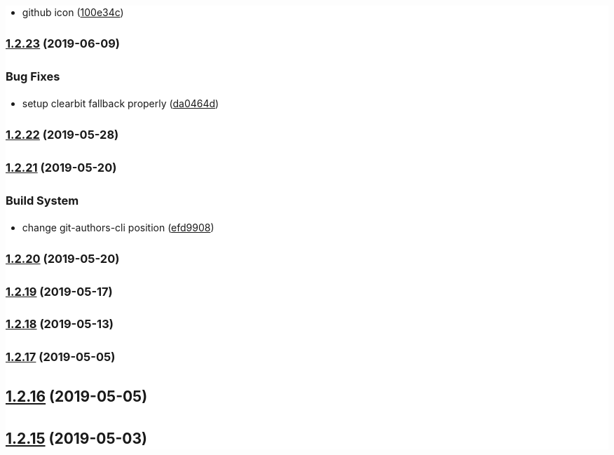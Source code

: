 * github icon ([100e34c](https://github.com/Kikobeats/unavatar/commit/100e34c))



### [1.2.23](https://github.com/Kikobeats/unavatar/compare/v1.2.22...v1.2.23) (2019-06-09)


### Bug Fixes

* setup clearbit fallback properly ([da0464d](https://github.com/Kikobeats/unavatar/commit/da0464d))



### [1.2.22](https://github.com/Kikobeats/unavatar/compare/v1.2.21...v1.2.22) (2019-05-28)



### [1.2.21](https://github.com/Kikobeats/unavatar/compare/v1.2.20...v1.2.21) (2019-05-20)


### Build System

* change git-authors-cli position ([efd9908](https://github.com/Kikobeats/unavatar/commit/efd9908))



### [1.2.20](https://github.com/Kikobeats/unavatar/compare/v1.2.19...v1.2.20) (2019-05-20)



### [1.2.19](https://github.com/Kikobeats/unavatar/compare/v1.2.18...v1.2.19) (2019-05-17)



### [1.2.18](https://github.com/Kikobeats/unavatar/compare/v1.2.17...v1.2.18) (2019-05-13)



### [1.2.17](https://github.com/Kikobeats/unavatar/compare/v1.2.16...v1.2.17) (2019-05-05)



## [1.2.16](https://github.com/Kikobeats/unavatar/compare/v1.2.15...v1.2.16) (2019-05-05)



## [1.2.15](https://github.com/Kikobeats/unavatar/compare/v1.2.14...v1.2.15) (2019-05-03)
